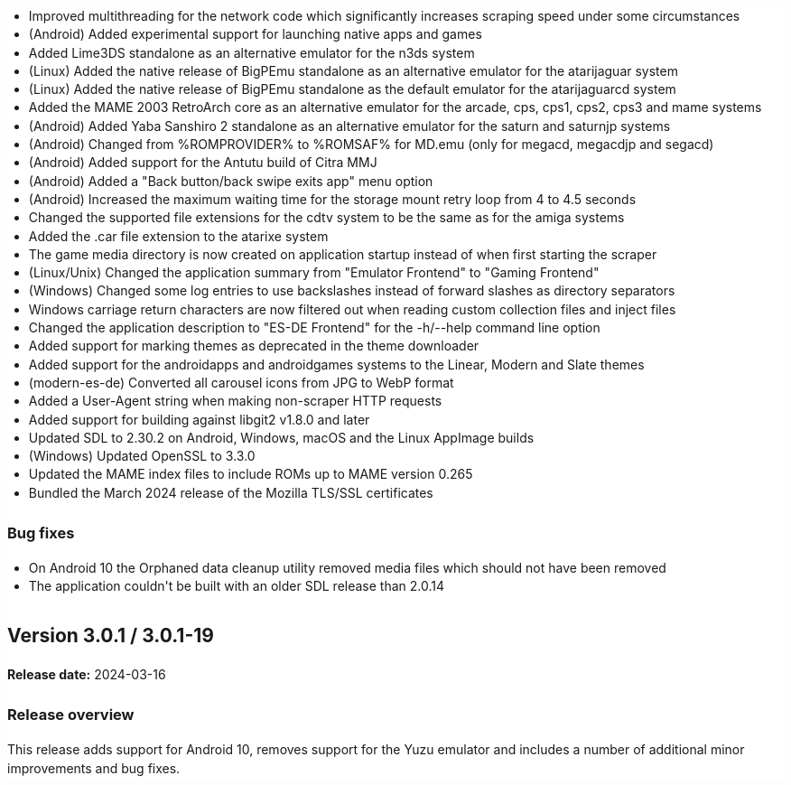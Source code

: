 * Improved multithreading for the network code which significantly increases scraping speed under some circumstances
* (Android) Added experimental support for launching native apps and games
* Added Lime3DS standalone as an alternative emulator for the n3ds system
* (Linux) Added the native release of BigPEmu standalone as an alternative emulator for the atarijaguar system
* (Linux) Added the native release of BigPEmu standalone as the default emulator for the atarijaguarcd system
* Added the MAME 2003 RetroArch core as an alternative emulator for the arcade, cps, cps1, cps2, cps3 and mame systems
* (Android) Added Yaba Sanshiro 2 standalone as an alternative emulator for the saturn and saturnjp systems
* (Android) Changed from %ROMPROVIDER% to %ROMSAF% for MD.emu (only for megacd, megacdjp and segacd)
* (Android) Added support for the Antutu build of Citra MMJ
* (Android) Added a "Back button/back swipe exits app" menu option
* (Android) Increased the maximum waiting time for the storage mount retry loop from 4 to 4.5 seconds
* Changed the supported file extensions for the cdtv system to be the same as for the amiga systems
* Added the .car file extension to the atarixe system
* The game media directory is now created on application startup instead of when first starting the scraper
* (Linux/Unix) Changed the application summary from "Emulator Frontend" to "Gaming Frontend"
* (Windows) Changed some log entries to use backslashes instead of forward slashes as directory separators
* Windows carriage return characters are now filtered out when reading custom collection files and inject files
* Changed the application description to "ES-DE Frontend" for the -h/--help command line option
* Added support for marking themes as deprecated in the theme downloader
* Added support for the androidapps and androidgames systems to the Linear, Modern and Slate themes
* (modern-es-de) Converted all carousel icons from JPG to WebP format
* Added a User-Agent string when making non-scraper HTTP requests
* Added support for building against libgit2 v1.8.0 and later
* Updated SDL to 2.30.2 on Android, Windows, macOS and the Linux AppImage builds
* (Windows) Updated OpenSSL to 3.3.0
* Updated the MAME index files to include ROMs up to MAME version 0.265
* Bundled the March 2024 release of the Mozilla TLS/SSL certificates

### Bug fixes

* On Android 10 the Orphaned data cleanup utility removed media files which should not have been removed
* The application couldn't be built with an older SDL release than 2.0.14

## Version 3.0.1 / 3.0.1-19

**Release date:** 2024-03-16

### Release overview

This release adds support for Android 10, removes support for the Yuzu emulator and includes a number of additional minor improvements and bug fixes.
